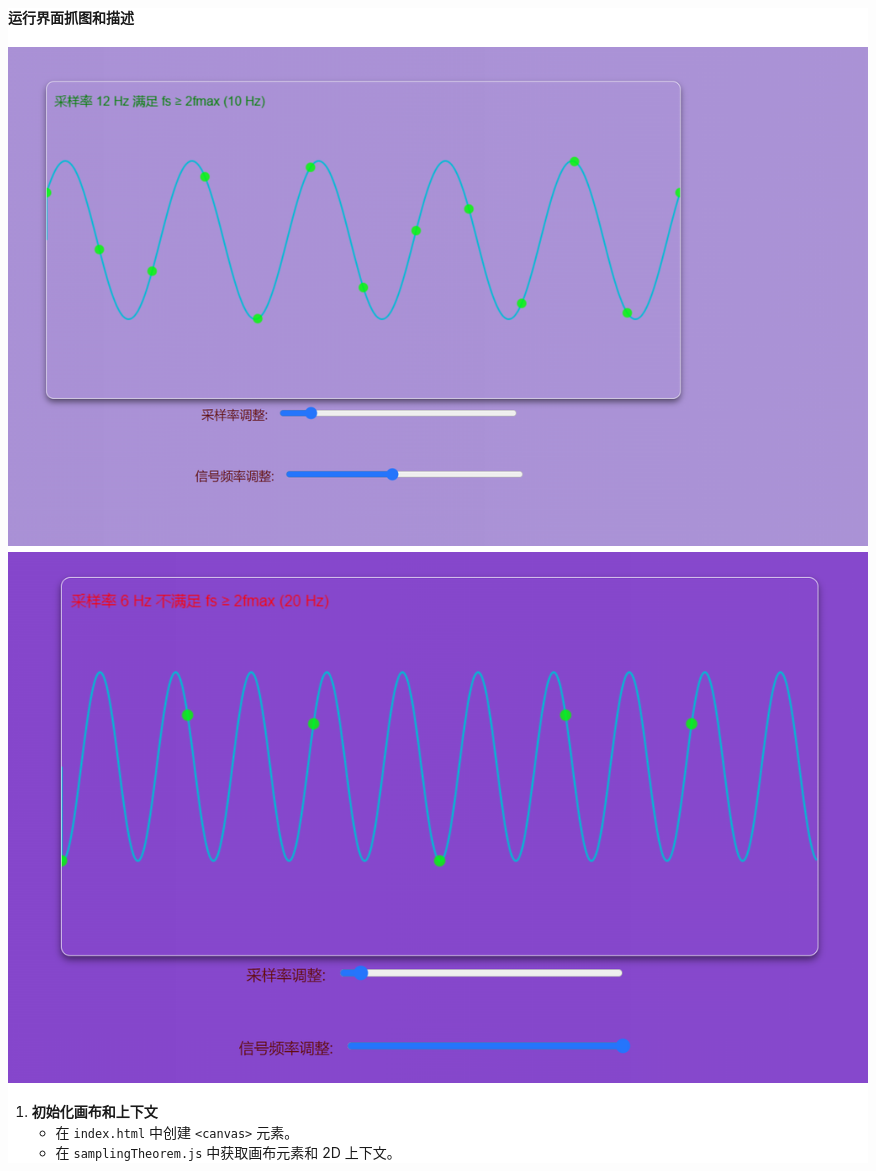 #### 运行界面抓图和描述

![满足采样率](./1.png)
![未满足采样率](./2.png)
1. **初始化画布和上下文**
   - 在 `index.html` 中创建 `<canvas>` 元素。
   - 在 `samplingTheorem.js` 中获取画布元素和 2D 上下文。
